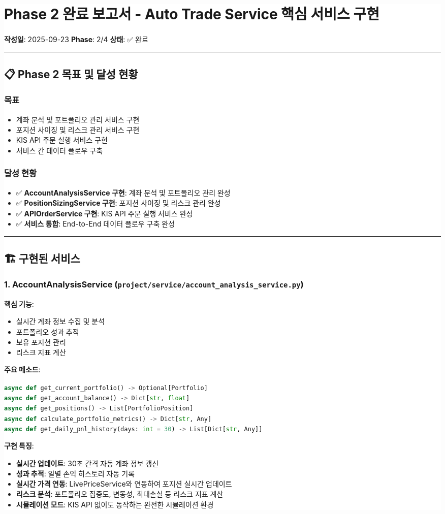 # Phase 2 완료 보고서 - Auto Trade Service 핵심 서비스 구현

**작성일**: 2025-09-23
**Phase**: 2/4
**상태**: ✅ 완료

---

## 📋 Phase 2 목표 및 달성 현황

### 목표
- 계좌 분석 및 포트폴리오 관리 서비스 구현
- 포지션 사이징 및 리스크 관리 서비스 구현
- KIS API 주문 실행 서비스 구현
- 서비스 간 데이터 플로우 구축

### 달성 현황
- ✅ **AccountAnalysisService 구현**: 계좌 분석 및 포트폴리오 관리 완성
- ✅ **PositionSizingService 구현**: 포지션 사이징 및 리스크 관리 완성
- ✅ **APIOrderService 구현**: KIS API 주문 실행 서비스 완성
- ✅ **서비스 통합**: End-to-End 데이터 플로우 구축 완성

---

## 🏗️ 구현된 서비스

### 1. AccountAnalysisService (`project/service/account_analysis_service.py`)

**핵심 기능**:
- 실시간 계좌 정보 수집 및 분석
- 포트폴리오 성과 추적
- 보유 포지션 관리
- 리스크 지표 계산

**주요 메소드**:
```python
async def get_current_portfolio() -> Optional[Portfolio]
async def get_account_balance() -> Dict[str, float]
async def get_positions() -> List[PortfolioPosition]
async def calculate_portfolio_metrics() -> Dict[str, Any]
async def get_daily_pnl_history(days: int = 30) -> List[Dict[str, Any]]
```

**구현 특징**:
- **실시간 업데이트**: 30초 간격 자동 계좌 정보 갱신
- **성과 추적**: 일별 손익 히스토리 자동 기록
- **실시간 가격 연동**: LivePriceService와 연동하여 포지션 실시간 업데이트
- **리스크 분석**: 포트폴리오 집중도, 변동성, 최대손실 등 리스크 지표 계산
- **시뮬레이션 모드**: KIS API 없이도 동작하는 완전한 시뮬레이션 환경

